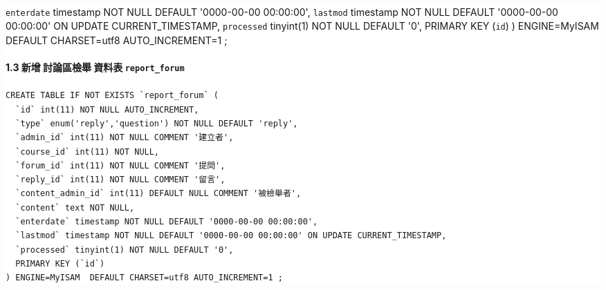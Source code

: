   <span class="hljs-string">`enterdate`</span> <span class="hljs-keyword">timestamp</span> <span class="hljs-keyword">NOT</span> <span class="hljs-keyword">NULL</span> <span class="hljs-keyword">DEFAULT</span> <span class="hljs-string">'0000-00-00 00:00:00'</span>,
  <span class="hljs-string">`lastmod`</span> <span class="hljs-keyword">timestamp</span> <span class="hljs-keyword">NOT</span> <span class="hljs-keyword">NULL</span> <span class="hljs-keyword">DEFAULT</span> <span class="hljs-string">'0000-00-00 00:00:00'</span> <span class="hljs-keyword">ON</span> <span class="hljs-keyword">UPDATE</span> <span class="hljs-keyword">CURRENT_TIMESTAMP</span>,
  <span class="hljs-string">`processed`</span> tinyint(<span class="hljs-number">1</span>) <span class="hljs-keyword">NOT</span> <span class="hljs-keyword">NULL</span> <span class="hljs-keyword">DEFAULT</span> <span class="hljs-string">'0'</span>,
  <span class="hljs-keyword">PRIMARY</span> <span class="hljs-keyword">KEY</span> (<span class="hljs-string">`id`</span>)
) ENGINE=MyISAM  <span class="hljs-keyword">DEFAULT</span> CHARSET=utf8 AUTO_INCREMENT=<span class="hljs-number">1</span> ;</span></code></pre>



<h4 id="13-新增-討論區檢舉-資料表-reportforum">1.3 新增 討論區檢舉 資料表 <code>report_forum</code></h4>



<pre class="prettyprint"><code class="language-mysql hljs sql"><span class="hljs-operator"><span class="hljs-keyword">CREATE</span> <span class="hljs-keyword">TABLE</span> <span class="hljs-keyword">IF</span> <span class="hljs-keyword">NOT</span> <span class="hljs-keyword">EXISTS</span> <span class="hljs-string">`report_forum`</span> (
  <span class="hljs-string">`id`</span> <span class="hljs-keyword">int</span>(<span class="hljs-number">11</span>) <span class="hljs-keyword">NOT</span> <span class="hljs-keyword">NULL</span> AUTO_INCREMENT,
  <span class="hljs-string">`type`</span> enum(<span class="hljs-string">'reply'</span>,<span class="hljs-string">'question'</span>) <span class="hljs-keyword">NOT</span> <span class="hljs-keyword">NULL</span> <span class="hljs-keyword">DEFAULT</span> <span class="hljs-string">'reply'</span>,
  <span class="hljs-string">`admin_id`</span> <span class="hljs-keyword">int</span>(<span class="hljs-number">11</span>) <span class="hljs-keyword">NOT</span> <span class="hljs-keyword">NULL</span> COMMENT <span class="hljs-string">'建立者'</span>,
  <span class="hljs-string">`course_id`</span> <span class="hljs-keyword">int</span>(<span class="hljs-number">11</span>) <span class="hljs-keyword">NOT</span> <span class="hljs-keyword">NULL</span>,
  <span class="hljs-string">`forum_id`</span> <span class="hljs-keyword">int</span>(<span class="hljs-number">11</span>) <span class="hljs-keyword">NOT</span> <span class="hljs-keyword">NULL</span> COMMENT <span class="hljs-string">'提問'</span>,
  <span class="hljs-string">`reply_id`</span> <span class="hljs-keyword">int</span>(<span class="hljs-number">11</span>) <span class="hljs-keyword">NOT</span> <span class="hljs-keyword">NULL</span> COMMENT <span class="hljs-string">'留言'</span>,
  <span class="hljs-string">`content_admin_id`</span> <span class="hljs-keyword">int</span>(<span class="hljs-number">11</span>) <span class="hljs-keyword">DEFAULT</span> <span class="hljs-keyword">NULL</span> COMMENT <span class="hljs-string">'被檢舉者'</span>,
  <span class="hljs-string">`content`</span> text <span class="hljs-keyword">NOT</span> <span class="hljs-keyword">NULL</span>,
  <span class="hljs-string">`enterdate`</span> <span class="hljs-keyword">timestamp</span> <span class="hljs-keyword">NOT</span> <span class="hljs-keyword">NULL</span> <span class="hljs-keyword">DEFAULT</span> <span class="hljs-string">'0000-00-00 00:00:00'</span>,
  <span class="hljs-string">`lastmod`</span> <span class="hljs-keyword">timestamp</span> <span class="hljs-keyword">NOT</span> <span class="hljs-keyword">NULL</span> <span class="hljs-keyword">DEFAULT</span> <span class="hljs-string">'0000-00-00 00:00:00'</span> <span class="hljs-keyword">ON</span> <span class="hljs-keyword">UPDATE</span> <span class="hljs-keyword">CURRENT_TIMESTAMP</span>,
  <span class="hljs-string">`processed`</span> tinyint(<span class="hljs-number">1</span>) <span class="hljs-keyword">NOT</span> <span class="hljs-keyword">NULL</span> <span class="hljs-keyword">DEFAULT</span> <span class="hljs-string">'0'</span>,
  <span class="hljs-keyword">PRIMARY</span> <span class="hljs-keyword">KEY</span> (<span class="hljs-string">`id`</span>)
) ENGINE=MyISAM  <span class="hljs-keyword">DEFAULT</span> CHARSET=utf8 AUTO_INCREMENT=<span class="hljs-number">1</span> ;</span></code></pre>

